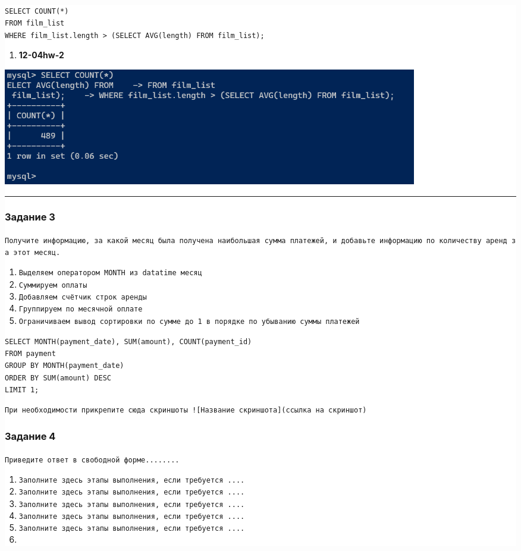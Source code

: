 
```
SELECT COUNT(*)
FROM film_list
WHERE film_list.length > (SELECT AVG(length) FROM film_list);

```

1. **12-04hw-2** 
<img src = "img/12-04hw-2-1.png" width = 80%>

---

### Задание 3

`Получите информацию, за какой месяц была получена наибольшая сумма платежей, и добавьте информацию по количеству аренд за этот месяц.`

1. `Выделяем оператором MONTH из datatime месяц`
2. `Суммируем оплаты `
3. `Добавляем счётчик строк аренды`
4. `Группируем по месячной оплате`
5. `Ограничиваем вывод сортировки по сумме до 1 в порядке по убыванию суммы платежей`

```
SELECT MONTH(payment_date), SUM(amount), COUNT(payment_id)
FROM payment
GROUP BY MONTH(payment_date)
ORDER BY SUM(amount) DESC
LIMIT 1;

```

`При необходимости прикрепитe сюда скриншоты
![Название скриншота](ссылка на скриншот)`

### Задание 4

`Приведите ответ в свободной форме........`

1. `Заполните здесь этапы выполнения, если требуется ....`
2. `Заполните здесь этапы выполнения, если требуется ....`
3. `Заполните здесь этапы выполнения, если требуется ....`
4. `Заполните здесь этапы выполнения, если требуется ....`
5. `Заполните здесь этапы выполнения, если требуется ....`
6. 
